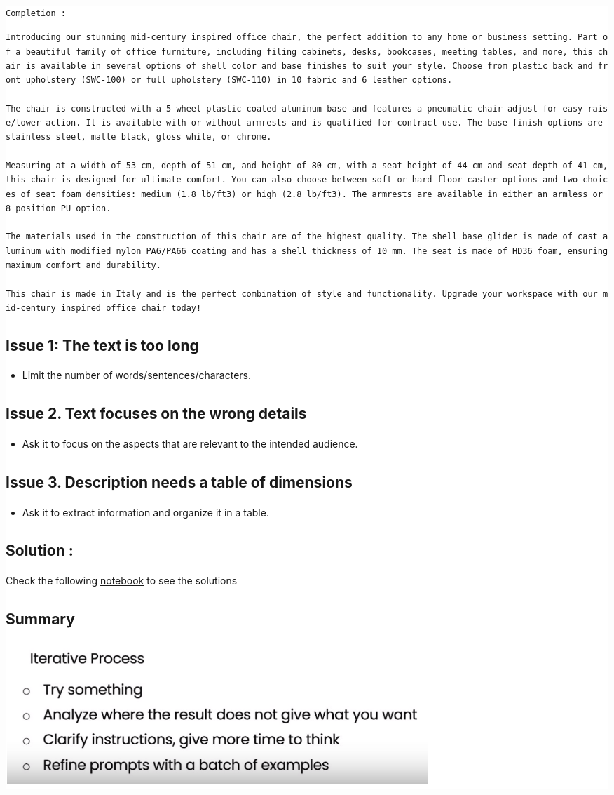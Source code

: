 `Completion : `

```
Introducing our stunning mid-century inspired office chair, the perfect addition to any home or business setting. Part of a beautiful family of office furniture, including filing cabinets, desks, bookcases, meeting tables, and more, this chair is available in several options of shell color and base finishes to suit your style. Choose from plastic back and front upholstery (SWC-100) or full upholstery (SWC-110) in 10 fabric and 6 leather options.

The chair is constructed with a 5-wheel plastic coated aluminum base and features a pneumatic chair adjust for easy raise/lower action. It is available with or without armrests and is qualified for contract use. The base finish options are stainless steel, matte black, gloss white, or chrome.

Measuring at a width of 53 cm, depth of 51 cm, and height of 80 cm, with a seat height of 44 cm and seat depth of 41 cm, this chair is designed for ultimate comfort. You can also choose between soft or hard-floor caster options and two choices of seat foam densities: medium (1.8 lb/ft3) or high (2.8 lb/ft3). The armrests are available in either an armless or 8 position PU option.

The materials used in the construction of this chair are of the highest quality. The shell base glider is made of cast aluminum with modified nylon PA6/PA66 coating and has a shell thickness of 10 mm. The seat is made of HD36 foam, ensuring maximum comfort and durability.

This chair is made in Italy and is the perfect combination of style and functionality. Upgrade your workspace with our mid-century inspired office chair today!

```


## Issue 1: The text is too long 
- Limit the number of words/sentences/characters.

## Issue 2. Text focuses on the wrong details
- Ask it to focus on the aspects that are relevant to the intended audience.


## Issue 3. Description needs a table of dimensions
- Ask it to extract information and organize it in a table.

## Solution : 

Check the following [notebook](./lab/l3-iterative-prompt-development.ipynb) to see the solutions


## Summary

<img src="./img/l3-iterative-prompt-dev2.png" width="600" style="border:0px solid #FFFFFF; padding:1px; margin:1px">
